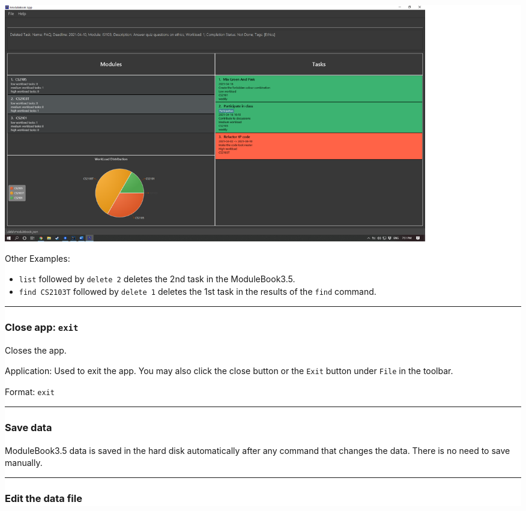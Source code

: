 <img src="images/deleteCommand.png" width="700">

Other Examples:
* `list` followed by `delete 2` deletes the 2nd task in the ModuleBook3.5.
* `find CS2103T` followed by `delete 1` deletes the 1st task in the results of the `find` command.

--------------------------------------------------------------------------------------------------------------------

<div style="page-break-after: always;"></div>

### Close app: `exit`

Closes the app.

Application: Used to exit the app. You may also click the close button or the `Exit` button under `File` in the toolbar.

Format: `exit`

--------------------------------------------------------------------------------------------------------------------

### Save data

ModuleBook3.5 data is saved in the hard disk automatically after any command that changes the data. There is no need to save manually.

--------------------------------------------------------------------------------------------------------------------

### Edit the data file
